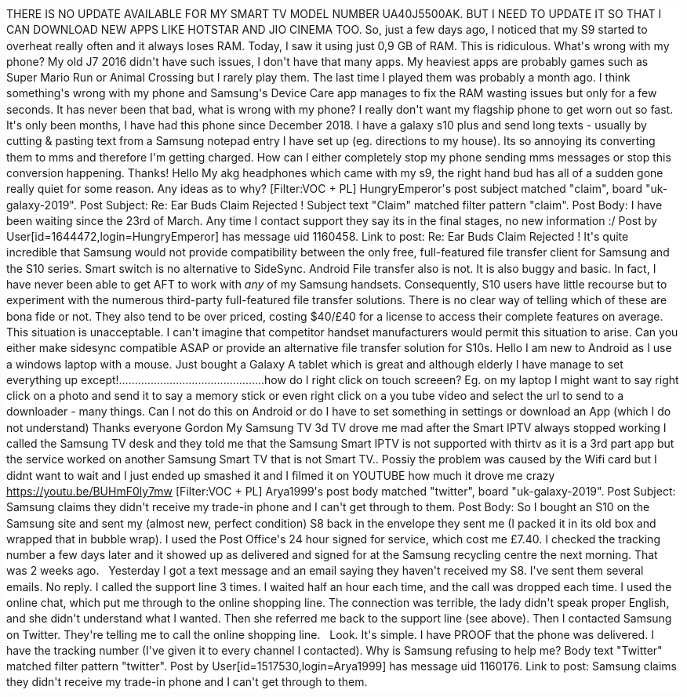 THERE IS NO UPDATE AVAILABLE FOR MY SMART TV MODEL NUMBER UA40J5500AK. BUT I NEED TO UPDATE IT SO THAT I CAN DOWNLOAD NEW APPS LIKE HOTSTAR AND JIO CINEMA TOO.
So, just a few days ago, I noticed that my S9 started to overheat really often and it always loses RAM. Today, I saw it using just 0,9 GB of RAM. This is ridiculous. What's wrong with my phone? My old J7 2016 didn't have such issues, I don't have that many apps. My heaviest apps are probably games such as Super Mario Run or Animal Crossing but I rarely play them. The last time I played them was probably a month ago. I think something's wrong with my phone and Samsung's Device Care app manages to fix the RAM wasting issues but only for a few seconds. It has never been that bad, what is wrong with my phone? I really don't want my flagship phone to get worn out so fast. It's only been months, I have had this phone since December 2018.
I have a galaxy s10 plus and send long texts - usually by cutting & pasting text from a Samsung notepad entry I have set up (eg. directions to my house). Its so annoying its converting them to mms and therefore I'm getting charged. How can I either completely stop my phone sending mms messages or stop this conversion happening. Thanks!
Hello    My akg headphones which came with my s9, the right hand bud has all of a sudden gone really quiet for some reason.  Any ideas as to why?
[Filter:VOC + PL] HungryEmperor's post subject matched &quot;claim&quot;, board &quot;uk-galaxy-2019&quot;.   Post Subject: Re: Ear Buds Claim Rejected !   Subject text &quot;Claim&quot; matched filter pattern &quot;claim&quot;.  Post Body:  I have been waiting since the 23rd of March. Any time I contact support they say its in the final stages, no new information :/   Post by User[id=1644472,login=HungryEmperor] has message uid 1160458.  Link to post: Re: Ear Buds Claim Rejected !
It's quite incredible that Samsung would not provide compatibility between the only free, full-featured file transfer client for Samsung and the S10 series.  Smart switch is no alternative to SideSync. Android File transfer also is not. It is also buggy and basic. In fact, I have never been able to get AFT to work with *any* of my Samsung handsets. Consequently, S10 users have little recourse but to experiment with the numerous third-party full-featured file transfer solutions. There is no clear way of telling which of these are bona fide or not. They also tend to be over priced, costing $40/£40 for a license to access their complete features on average. This situation is unacceptable. I can't imagine that competitor handset manufacturers would permit this situation to arise. Can you either make sidesync compatible ASAP or provide an alternative file transfer solution for S10s.
Hello  I am new to Android as I use a windows laptop with a mouse. Just bought a Galaxy A tablet which is great and although elderly I have manage to set everything up except!..............................................how do I right click on touch screeen?  Eg. on my laptop I might want to say right click on a photo and send it to say a memory stick or even right click on a you tube video and select the url to send to a downloader - many things. Can I not do this on Android or do I have to set something in settings or download an App (which I do not understand)  Thanks everyone  Gordon
My Samsung TV 3d TV drove me mad after the Smart IPTV always stopped working  I called the Samsung TV desk and they told me that the Samsung Smart IPTV is not supported with thirtv as it is a 3rd part app  but the service worked on another Samsung Smart TV that is not Smart TV..    Possiy the problem was caused by the Wifi card but I didnt want to wait and I just ended up smashed it  and I filmed it on YOUTUBE how much it drove me crazy  https://youtu.be/BUHmF0ly7mw
[Filter:VOC + PL] Arya1999's post body matched &quot;twitter&quot;, board &quot;uk-galaxy-2019&quot;.  Post Subject: Samsung claims they didn't receive my trade-in phone and I can't get through to them.  Post Body:  So I bought an S10 on the Samsung site and sent my (almost new, perfect condition) S8 back in the envelope they sent me (I packed it in its old box and wrapped that in bubble wrap). I used the Post Office's 24 hour signed for service, which cost me £7.40. I checked the tracking number a few days later and it showed up as delivered and signed for at the Samsung recycling centre the next morning. That was 2 weeks ago.     Yesterday I got a text message and an email saying they haven't received my S8. I've sent them several emails. No reply. I called the support line 3 times. I waited half an hour each time, and the call was dropped each time. I used the online chat, which put me through to the online shopping line. The connection was terrible, the lady didn't speak proper English, and she didn't understand what I wanted. Then she referred me back to the support line (see above). Then I contacted Samsung on Twitter. They're telling me to call the online shopping line.     Look. It's simple. I have PROOF that the phone was delivered. I have the tracking number (I've given it to every channel I contacted). Why is Samsung refusing to help me?   Body text &quot;Twitter&quot; matched filter pattern &quot;twitter&quot;.   Post by User[id=1517530,login=Arya1999] has message uid 1160176.  Link to post: Samsung claims they didn't receive my trade-in phone and I can't get through to them.